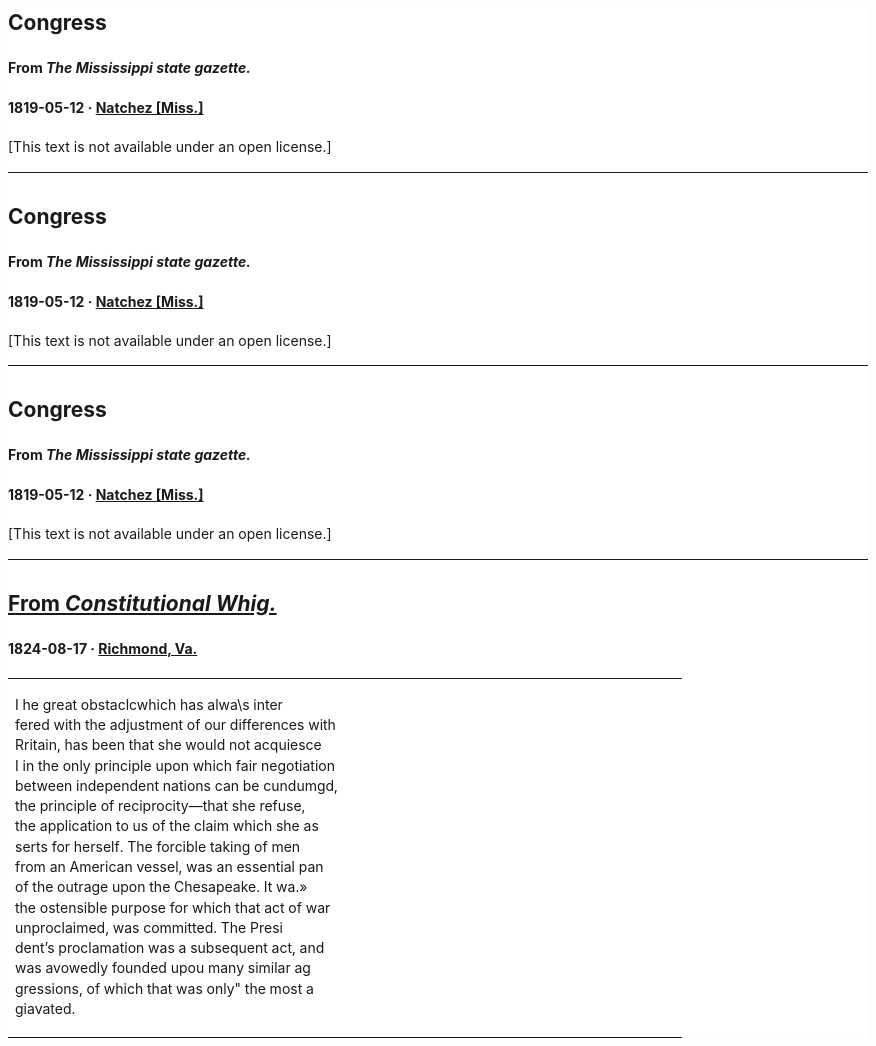 
## Congress

#### From _The Mississippi state gazette._

#### 1819-05-12 &middot; [Natchez [Miss.]](http://dbpedia.org/resource/Natchez%2C_Mississippi)

[This text is not available under an open license.]

---

## Congress

#### From _The Mississippi state gazette._

#### 1819-05-12 &middot; [Natchez [Miss.]](http://dbpedia.org/resource/Natchez%2C_Mississippi)

[This text is not available under an open license.]

---

## Congress

#### From _The Mississippi state gazette._

#### 1819-05-12 &middot; [Natchez [Miss.]](http://dbpedia.org/resource/Natchez%2C_Mississippi)

[This text is not available under an open license.]

---

## [From _Constitutional Whig._](https://www.loc.gov/resource/sn83045110/1824-08-17/ed-1/?sp=3)

#### 1824-08-17 &middot; [Richmond, Va.](http://dbpedia.org/resource/Richmond%2C_Virginia)

<table style="width: 100%;"><tr><td style="width: 50%">

  
I he great obstaclcwhich has alwa\s inter­  
fered with the adjustment of our differences with  
Rritain, has been that she would not acquiesce  
I in the only principle upon which fair negotiation  
between independent nations can be cundumgd,  
the principle of reciprocity—that she refuse,  
the application to us of the claim which she as­  
serts for herself. The forcible taking of men  
from an American vessel, was an essential pan  
of the outrage upon the Chesapeake. It wa.»  
the ostensible purpose for which that act of war  
unproclaimed, was committed. The Presi­  
dent’s proclamation was a subsequent act, and  
was avowedly founded upou many similar ag­  
gressions, of which that was only&quot; the most a­  
giavated.  
  